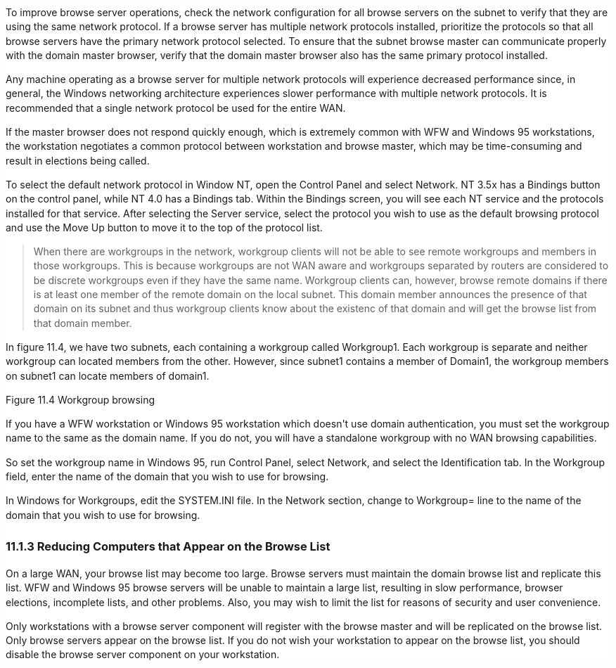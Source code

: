 To improve browse server operations, check the network configuration for all browse servers on the subnet to verify that they are using the same network protocol. If a browse server has multiple network protocols installed, prioritize the protocols so that all browse servers have the primary network protocol selected.  To ensure that the subnet browse master can communicate properly with the domain master browser, verify that the domain master browser also has the same primary protocol installed.

Any machine operating as a browse server for multiple network protocols will experience decreased performance since, in general, the Windows networking architecture experiences slower performance with multiple network protocols. It is recommended that a single network protocol be used for the entire WAN.

If the master browser does not respond quickly enough, which is extremely common with WFW and Windows 95 workstations, the workstation negotiates a common protocol between workstation and browse master, which may be time-consuming and result in elections being called.

To select the default network protocol in Window NT, open the Control Panel and select Network. NT 3.5x has a Bindings button on the control panel, while NT 4.0 has a Bindings tab. Within the Bindings screen, you will see each NT service and the protocols installed for that service. After selecting the Server service, select the protocol you wish to use as the default browsing protocol and use the Move Up button to move it to the top of the protocol list.

> When there are workgroups in the network, workgroup clients will not be able to see remote workgroups and members in those workgroups. This is because workgroups are not WAN aware and workgroups separated by routers are considered to be discrete workgroups even if they have the same name. Workgroup clients can, however, browse remote domains if there is at least one member of the remote domain on the local subnet. This domain member announces the presence of that domain on its subnet and thus workgroup clients know about the existenc   of that domain and will get the browse list from that domain member.

In figure 11.4, we have two subnets, each containing a workgroup called Workgroup1. Each workgroup is separate and neither workgroup can located members from the other. However, since subnet1 contains a member of Domain1, the workgroup members on subnet1 can locate members of domain1.

Figure 11.4 Workgroup browsing

If you have a WFW workstation or Windows 95 workstation which doesn't use domain authentication, you must set the workgroup name to the same as the domain name. If you do not, you will have a standalone workgroup with no WAN browsing capabilities.

So set the workgroup name in Windows 95, run Control Panel, select Network, and select the Identification tab. In the Workgroup field, enter the name of the domain that you wish to use for browsing.


In Windows for Workgroups, edit the SYSTEM.INI file. In the Network section, change to Workgroup= line to the name of the domain that you wish to use for browsing.

### 11.1.3 Reducing Computers that Appear on the Browse List

On a large WAN, your browse list may become too large. Browse servers must maintain the domain browse list and replicate this list. WFW and Windows 95 browse servers will be unable to maintain a large list, resulting in slow performance, browser elections, incomplete lists, and other problems. Also, you may wish to limit the list for reasons of security and user convenience.

Only workstations with a browse server component will register with the browse master and will be replicated on the browse list. Only browse servers appear on the browse list. If you do not wish your workstation to appear on the browse list, you should disable the browse server component on your workstation.
